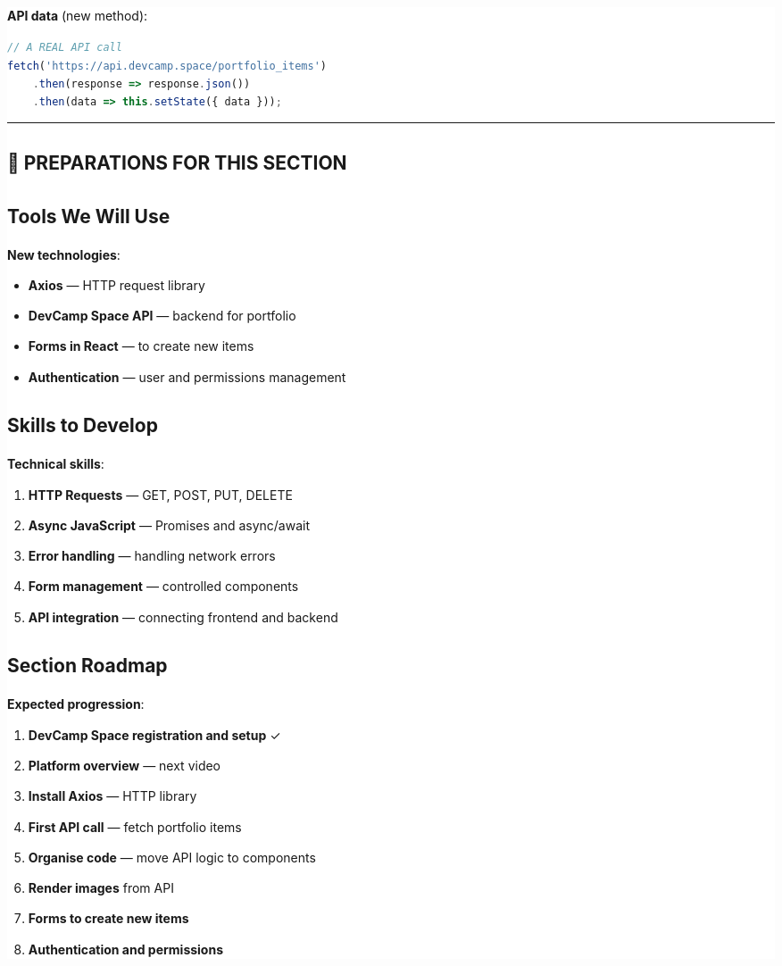 **API data** (new method):

```jsx
// A REAL API call
fetch('https://api.devcamp.space/portfolio_items')  
    .then(response => response.json())  
    .then(data => this.setState({ data }));
```

---

## 🎯 PREPARATIONS FOR THIS SECTION

## Tools We Will Use

**New technologies**:

- **Axios** — HTTP request library

- **DevCamp Space API** — backend for portfolio

- **Forms in React** — to create new items

- **Authentication** — user and permissions management

## Skills to Develop

**Technical skills**:

1. **HTTP Requests** — GET, POST, PUT, DELETE

2. **Async JavaScript** — Promises and async/await

3. **Error handling** — handling network errors

4. **Form management** — controlled components

5. **API integration** — connecting frontend and backend

## Section Roadmap

**Expected progression**:

1. **DevCamp Space registration and setup** ✓

2. **Platform overview** — next video

3. **Install Axios** — HTTP library

4. **First API call** — fetch portfolio items

5. **Organise code** — move API logic to components

6. **Render images** from API

7. **Forms to create new items**

8. **Authentication and permissions**
